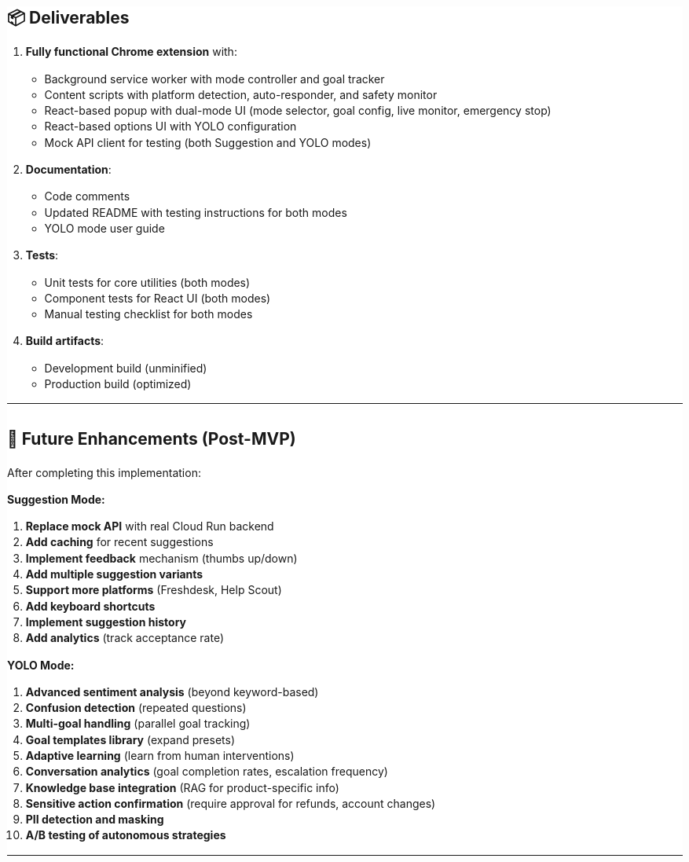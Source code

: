
## 📦 Deliverables

1. **Fully functional Chrome extension** with:
   - Background service worker with mode controller and goal tracker
   - Content scripts with platform detection, auto-responder, and safety monitor
   - React-based popup with dual-mode UI (mode selector, goal config, live monitor, emergency stop)
   - React-based options UI with YOLO configuration
   - Mock API client for testing (both Suggestion and YOLO modes)

2. **Documentation**:
   - Code comments
   - Updated README with testing instructions for both modes
   - YOLO mode user guide

3. **Tests**:
   - Unit tests for core utilities (both modes)
   - Component tests for React UI (both modes)
   - Manual testing checklist for both modes

4. **Build artifacts**:
   - Development build (unminified)
   - Production build (optimized)

---

## 🔄 Future Enhancements (Post-MVP)

After completing this implementation:

**Suggestion Mode:**
1. **Replace mock API** with real Cloud Run backend
2. **Add caching** for recent suggestions
3. **Implement feedback** mechanism (thumbs up/down)
4. **Add multiple suggestion variants**
5. **Support more platforms** (Freshdesk, Help Scout)
6. **Add keyboard shortcuts**
7. **Implement suggestion history**
8. **Add analytics** (track acceptance rate)

**YOLO Mode:**
1. **Advanced sentiment analysis** (beyond keyword-based)
2. **Confusion detection** (repeated questions)
3. **Multi-goal handling** (parallel goal tracking)
4. **Goal templates library** (expand presets)
5. **Adaptive learning** (learn from human interventions)
6. **Conversation analytics** (goal completion rates, escalation frequency)
7. **Knowledge base integration** (RAG for product-specific info)
8. **Sensitive action confirmation** (require approval for refunds, account changes)
9. **PII detection and masking**
10. **A/B testing of autonomous strategies**

---
